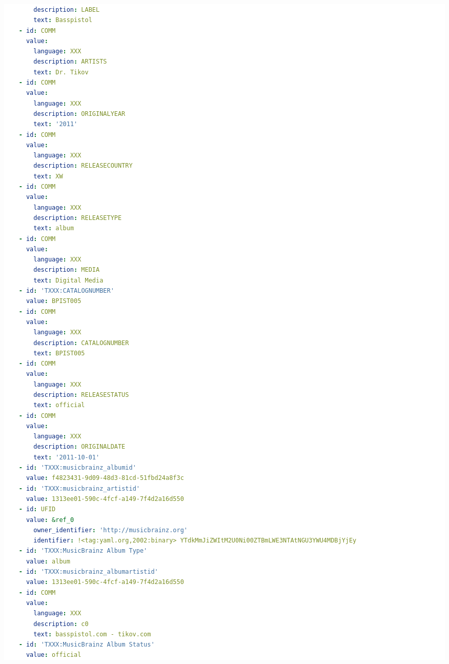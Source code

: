 ```yaml
        description: LABEL
        text: Basspistol
    - id: COMM
      value:
        language: XXX
        description: ARTISTS
        text: Dr. Tikov
    - id: COMM
      value:
        language: XXX
        description: ORIGINALYEAR
        text: '2011'
    - id: COMM
      value:
        language: XXX
        description: RELEASECOUNTRY
        text: XW
    - id: COMM
      value:
        language: XXX
        description: RELEASETYPE
        text: album
    - id: COMM
      value:
        language: XXX
        description: MEDIA
        text: Digital Media
    - id: 'TXXX:CATALOGNUMBER'
      value: BPIST005
    - id: COMM
      value:
        language: XXX
        description: CATALOGNUMBER
        text: BPIST005
    - id: COMM
      value:
        language: XXX
        description: RELEASESTATUS
        text: official
    - id: COMM
      value:
        language: XXX
        description: ORIGINALDATE
        text: '2011-10-01'
    - id: 'TXXX:musicbrainz_albumid'
      value: f4823431-9d09-48d3-81cd-51fbd24a8f3c
    - id: 'TXXX:musicbrainz_artistid'
      value: 1313ee01-590c-4fcf-a149-7f4d2a16d550
    - id: UFID
      value: &ref_0
        owner_identifier: 'http://musicbrainz.org'
        identifier: !<tag:yaml.org,2002:binary> YTdkMmJiZWItM2U0Ni00ZTBmLWE3NTAtNGU3YWU4MDBjYjEy
    - id: 'TXXX:MusicBrainz Album Type'
      value: album
    - id: 'TXXX:musicbrainz_albumartistid'
      value: 1313ee01-590c-4fcf-a149-7f4d2a16d550
    - id: COMM
      value:
        language: XXX
        description: c0
        text: basspistol.com - tikov.com
    - id: 'TXXX:MusicBrainz Album Status'
      value: official
```